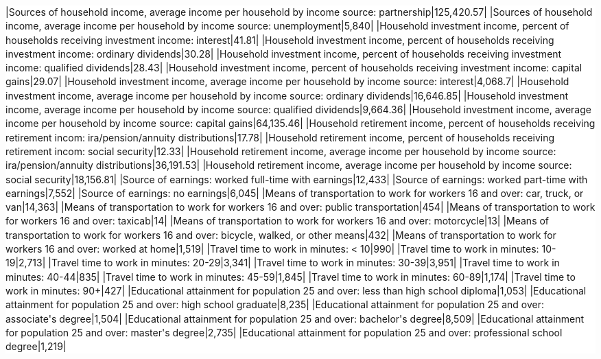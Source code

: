 |Sources of household income, average income per household by income source: partnership|125,420.57|
|Sources of household income, average income per household by income source: unemployment|5,840|
|Household investment income, percent of households receiving investment income: interest|41.81|
|Household investment income, percent of households receiving investment income: ordinary dividends|30.28|
|Household investment income, percent of households receiving investment income: qualified dividends|28.43|
|Household investment income, percent of households receiving investment income: capital gains|29.07|
|Household investment income, average income per household by income source: interest|4,068.7|
|Household investment income, average income per household by income source: ordinary dividends|16,646.85|
|Household investment income, average income per household by income source: qualified dividends|9,664.36|
|Household investment income, average income per household by income source: capital gains|64,135.46|
|Household retirement income, percent of households receiving retirement incom: ira/pension/annuity distributions|17.78|
|Household retirement income, percent of households receiving retirement incom: social security|12.33|
|Household retirement income, average income per household by income source: ira/pension/annuity distributions|36,191.53|
|Household retirement income, average income per household by income source: social security|18,156.81|
|Source of earnings: worked full-time with earnings|12,433|
|Source of earnings: worked part-time with earnings|7,552|
|Source of earnings: no earnings|6,045|
|Means of transportation to work for workers 16 and over: car, truck, or van|14,363|
|Means of transportation to work for workers 16 and over: public transportation|454|
|Means of transportation to work for workers 16 and over: taxicab|14|
|Means of transportation to work for workers 16 and over: motorcycle|13|
|Means of transportation to work for workers 16 and over: bicycle, walked, or other means|432|
|Means of transportation to work for workers 16 and over: worked at home|1,519|
|Travel time to work in minutes: < 10|990|
|Travel time to work in minutes: 10-19|2,713|
|Travel time to work in minutes: 20-29|3,341|
|Travel time to work in minutes: 30-39|3,951|
|Travel time to work in minutes: 40-44|835|
|Travel time to work in minutes: 45-59|1,845|
|Travel time to work in minutes: 60-89|1,174|
|Travel time to work in minutes: 90+|427|
|Educational attainment for population 25 and over: less than high school diploma|1,053|
|Educational attainment for population 25 and over: high school graduate|8,235|
|Educational attainment for population 25 and over: associate's degree|1,504|
|Educational attainment for population 25 and over: bachelor's degree|8,509|
|Educational attainment for population 25 and over: master's degree|2,735|
|Educational attainment for population 25 and over: professional school degree|1,219|